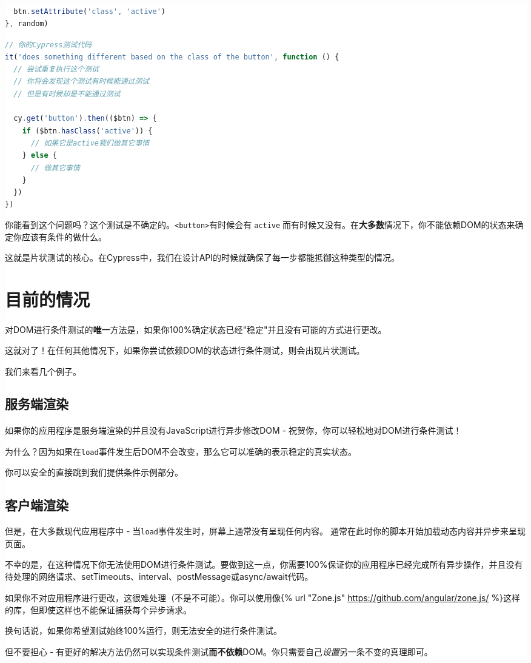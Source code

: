 ```js
  btn.setAttribute('class', 'active')
}, random)
```

```js
// 你的Cypress测试代码
it('does something different based on the class of the button', function () {
  // 尝试重复执行这个测试
  // 你将会发现这个测试有时候能通过测试
  // 但是有时候却是不能通过测试

  cy.get('button').then(($btn) => {
    if ($btn.hasClass('active')) {
      // 如果它是active我们做其它事情
    } else {
      // 做其它事情
    }
  })
})
```

你能看到这个问题吗？这个测试是不确定的。`<button>`有时候会有 `active` 而有时候又没有。在**大多数**情况下，你不能依赖DOM的状态来确定你应该有条件的做什么。

这就是片状测试的核心。在Cypress中，我们在设计API的时候就确保了每一步都能抵御这种类型的情况。

# 目前的情况

对DOM进行条件测试的**唯一**方法是，如果你100%确定状态已经"稳定"并且没有可能的方式进行更改。

这就对了！在任何其他情况下，如果你尝试依赖DOM的状态进行条件测试，则会出现片状测试。

我们来看几个例子。

## 服务端渲染

如果你的应用程序是服务端渲染的并且没有JavaScript进行异步修改DOM - 祝贺你，你可以轻松地对DOM进行条件测试！

为什么？因为如果在`load`事件发生后DOM不会改变，那么它可以准确的表示稳定的真实状态。

你可以安全的直接跳到我们提供条件示例部分。

## 客户端渲染

但是，在大多数现代应用程序中 - 当`load`事件发生时，屏幕上通常没有呈现任何内容。 通常在此时你的脚本开始加载动态内容并异步来呈现页面。

不幸的是，在这种情况下你无法使用DOM进行条件测试。要做到这一点，你需要100%保证你的应用程序已经完成所有异步操作，并且没有待处理的网络请求、setTimeouts、interval、postMessage或async/await代码。

如果你不对应用程序进行更改，这很难处理（不是不可能）。你可以使用像{% url "Zone.js" https://github.com/angular/zone.js/ %}这样的库，但即使这样也不能保证捕获每个异步请求。

换句话说，如果你希望测试始终100%运行，则无法安全的进行条件测试。

但不要担心 - 有更好的解决方法仍然可以实现条件测试**而不依赖**DOM。你只需要自己*设置*另一条不变的真理即可。
